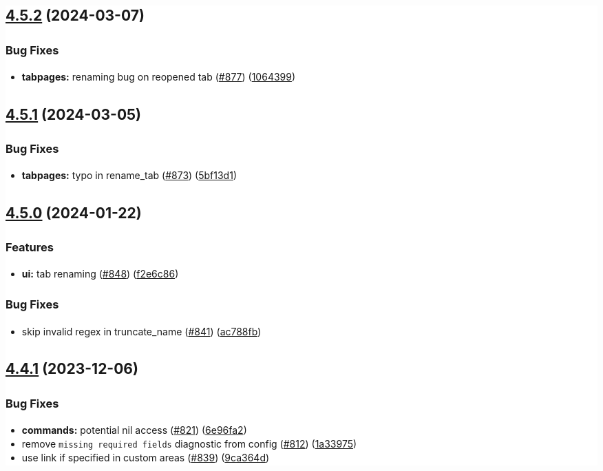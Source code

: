 ## [4.5.2](https://github.com/akinsho/bufferline.nvim/compare/v4.5.1...v4.5.2) (2024-03-07)


### Bug Fixes

* **tabpages:** renaming bug on reopened tab ([#877](https://github.com/akinsho/bufferline.nvim/issues/877)) ([1064399](https://github.com/akinsho/bufferline.nvim/commit/10643990c33ca295bfe970d775c6e7697354aa0f))

## [4.5.1](https://github.com/akinsho/bufferline.nvim/compare/v4.5.0...v4.5.1) (2024-03-05)


### Bug Fixes

* **tabpages:** typo in rename_tab ([#873](https://github.com/akinsho/bufferline.nvim/issues/873)) ([5bf13d1](https://github.com/akinsho/bufferline.nvim/commit/5bf13d17a8c8abbce8d3ef83c8658b32e08ce913))

## [4.5.0](https://github.com/akinsho/bufferline.nvim/compare/v4.4.1...v4.5.0) (2024-01-22)


### Features

* **ui:** tab renaming ([#848](https://github.com/akinsho/bufferline.nvim/issues/848)) ([f2e6c86](https://github.com/akinsho/bufferline.nvim/commit/f2e6c86975deb0f4594d671b7f31c379802491d3))


### Bug Fixes

* skip invalid regex in truncate_name ([#841](https://github.com/akinsho/bufferline.nvim/issues/841)) ([ac788fb](https://github.com/akinsho/bufferline.nvim/commit/ac788fbc493839c1e76daa8d119934b715fdb90e))

## [4.4.1](https://github.com/akinsho/bufferline.nvim/compare/v4.4.0...v4.4.1) (2023-12-06)


### Bug Fixes

* **commands:** potential nil access ([#821](https://github.com/akinsho/bufferline.nvim/issues/821)) ([6e96fa2](https://github.com/akinsho/bufferline.nvim/commit/6e96fa27a0d4dd6c00a252b51c0b43b9b95cd302))
* remove `missing required fields` diagnostic from config ([#812](https://github.com/akinsho/bufferline.nvim/issues/812)) ([1a33975](https://github.com/akinsho/bufferline.nvim/commit/1a3397556d194bb1f2cc530b07124ccc512c5501))
* use link if specified in custom areas ([#839](https://github.com/akinsho/bufferline.nvim/issues/839)) ([9ca364d](https://github.com/akinsho/bufferline.nvim/commit/9ca364d488b98894ca780c40aae9ea63967c8fcf))
